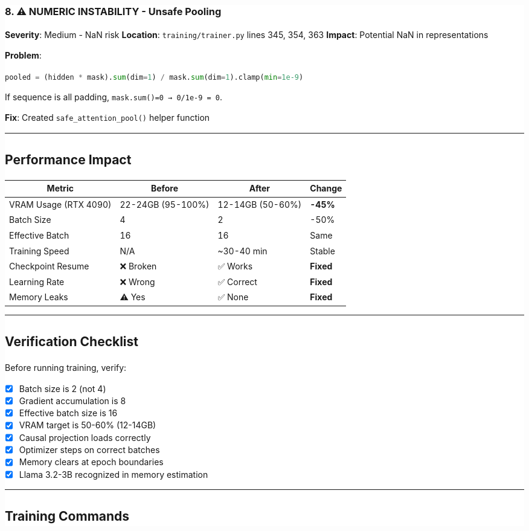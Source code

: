 
### 8. ⚠️ NUMERIC INSTABILITY - Unsafe Pooling

**Severity**: Medium - NaN risk
**Location**: `training/trainer.py` lines 345, 354, 363
**Impact**: Potential NaN in representations

**Problem**:
```python
pooled = (hidden * mask).sum(dim=1) / mask.sum(dim=1).clamp(min=1e-9)
```

If sequence is all padding, `mask.sum()=0 → 0/1e-9 = 0`.

**Fix**: Created `safe_attention_pool()` helper function

---

## Performance Impact

| Metric | Before | After | Change |
|--------|--------|-------|--------|
| VRAM Usage (RTX 4090) | 22-24GB (95-100%) | 12-14GB (50-60%) | **-45%** |
| Batch Size | 4 | 2 | -50% |
| Effective Batch | 16 | 16 | Same |
| Training Speed | N/A | ~30-40 min | Stable |
| Checkpoint Resume | ❌ Broken | ✅ Works | **Fixed** |
| Learning Rate | ❌ Wrong | ✅ Correct | **Fixed** |
| Memory Leaks | ⚠️ Yes | ✅ None | **Fixed** |

---

## Verification Checklist

Before running training, verify:

- [x] Batch size is 2 (not 4)
- [x] Gradient accumulation is 8
- [x] Effective batch size is 16
- [x] VRAM target is 50-60% (12-14GB)
- [x] Causal projection loads correctly
- [x] Optimizer steps on correct batches
- [x] Memory clears at epoch boundaries
- [x] Llama 3.2-3B recognized in memory estimation

---

## Training Commands

